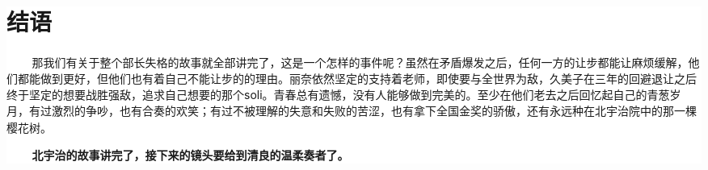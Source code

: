 
# 结语

        那我们有关于整个部长失格的故事就全部讲完了，这是一个怎样的事件呢？虽然在矛盾爆发之后，任何一方的让步都能让麻烦缓解，他们都能做到更好，但他们也有着自己不能让步的的理由。丽奈依然坚定的支持着老师，即使要与全世界为敌，久美子在三年的回避退让之后终于坚定的想要战胜强敌，追求自己想要的那个soli。青春总有遗憾，没有人能够做到完美的。至少在他们老去之后回忆起自己的青葱岁月，有过激烈的争吵，也有合奏的欢笑；有过不被理解的失意和失败的苦涩，也有拿下全国金奖的骄傲，还有永远种在北宇治院中的那一棵樱花树。

        **北宇治的故事讲完了，接下来的镜头要给到清良的温柔奏者了。**
